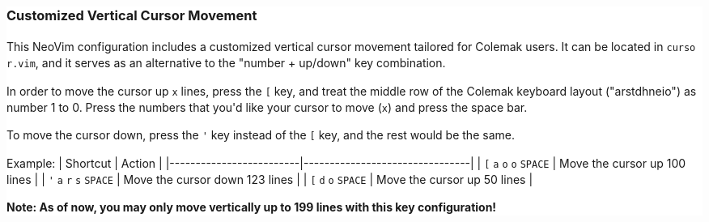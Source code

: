 ### Customized Vertical Cursor Movement

This NeoVim configuration includes a customized vertical cursor movement tailored for Colemak users. It can be located in `cursor.vim`, and it serves as an alternative to the "number + up/down" key combination.

In order to move the cursor up `x` lines, press the `[` key, and treat the middle row of the Colemak keyboard layout ("arstdhneio") as number 1 to 0. Press the numbers that you'd like your cursor to move (`x`) and press the space bar.

To move the cursor down, press the `'` key instead of the `[` key, and the rest would be the same.

Example:
| Shortcut                | Action                         |
|-------------------------|--------------------------------|
| `[` `a` `o` `o` `SPACE` | Move the cursor up 100 lines   |
| `'` `a` `r` `s` `SPACE` | Move the cursor down 123 lines |
| `[` `d` `o` `SPACE`     | Move the cursor up 50 lines    |

**Note: As of now, you may only move vertically up to 199 lines with this key configuration!**

